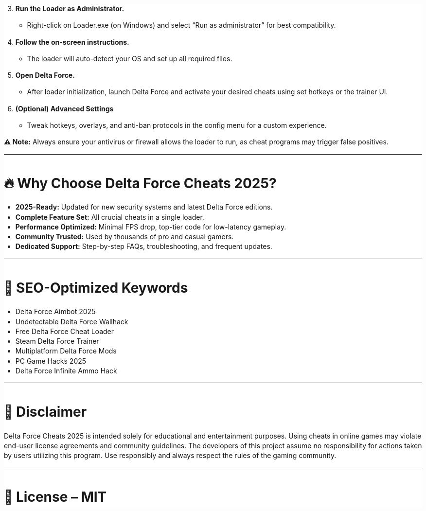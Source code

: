 3. **Run the Loader as Administrator.**
   - Right-click on Loader.exe (on Windows) and select “Run as administrator” for best compatibility.

4. **Follow the on-screen instructions.**
   - The loader will auto-detect your OS and set up all required files.

5. **Open Delta Force.**
   - After loader initialization, launch Delta Force and activate your desired cheats using set hotkeys or the trainer UI.

6. **(Optional) Advanced Settings**
   - Tweak hotkeys, overlays, and anti-ban protocols in the config menu for a custom experience.

**⚠️ Note:** Always ensure your antivirus or firewall allows the loader to run, as cheat programs may trigger false positives.

---

# 🔥 Why Choose Delta Force Cheats 2025?

- **2025-Ready:** Updated for new security systems and latest Delta Force editions.
- **Complete Feature Set:** All crucial cheats in a single loader.
- **Performance Optimized:** Minimal FPS drop, top-tier code for low-latency gameplay.
- **Community Trusted:** Used by thousands of pro and casual gamers.
- **Dedicated Support:** Step-by-step FAQs, troubleshooting, and frequent updates.

---

# 🔎 SEO-Optimized Keywords

- Delta Force Aimbot 2025
- Undetectable Delta Force Wallhack
- Free Delta Force Cheat Loader
- Steam Delta Force Trainer
- Multiplatform Delta Force Mods
- PC Game Hacks 2025
- Delta Force Infinite Ammo Hack

---

# 🛑 Disclaimer

Delta Force Cheats 2025 is intended solely for educational and entertainment purposes. Using cheats in online games may violate end-user license agreements and community guidelines. The developers of this project assume no responsibility for actions taken by users utilizing this program. Use responsibly and always respect the rules of the gaming community.

---

# 🪪 License – MIT
